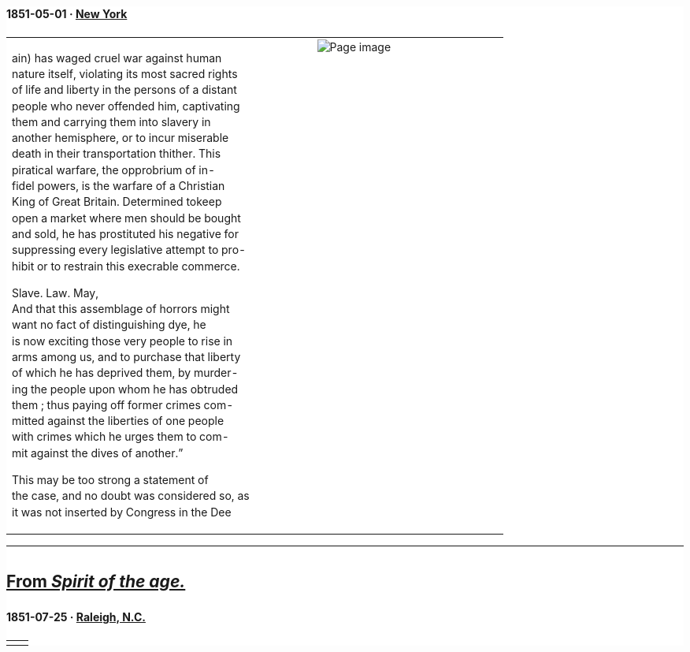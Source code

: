#### 1851-05-01 &middot; [New York](http://dbpedia.org/resource/New_York_City)

<table style="width: 100%;"><tr><td style="width: 50%">

  
ain) has waged cruel war against human  
nature itself, violating its most sacred rights  
of life and liberty in the persons of a distant  
people who never offended him, captivating  
them and carrying them into slavery in  
another hemisphere, or to incur miserable  
death in their transportation thither. This  
piratical warfare, the opprobrium of in-  
fidel powers, is the warfare of a Christian  
King of Great Britain. Determined tokeep  
open a market where men should be bought  
and sold, he has prostituted his negative for  
suppressing every legislative attempt to pro-  
hibit or to restrain this execrable commerce.  
  
  
  
  
  
Slave. Law. May,  
And that this assemblage of horrors might  
want no fact of distinguishing dye, he  
is now exciting those very people to rise in  
arms among us, and to purchase that liberty  
of which he has deprived them, by murder-  
ing the people upon whom he has obtruded  
them ; thus paying off former crimes com-  
mitted against the liberties of one people  
with crimes which he urges them to com-  
mit against the dives of another.”  
  
This may be too strong a statement of  
the case, and no doubt was considered so, as  
it was not inserted by Congress in the Dee
</td><td style="width: 50%; max-height: 75%; margin: auto; display: block;">
<img alt="Page image" src="https://iiif.archive.org/image/iiif/2/sim_american-whig-review_1851-05_13_77%2Fsim_american-whig-review_1851-05_13_77_jp2.zip%2Fsim_american-whig-review_1851-05_13_77_jp2%2Fsim_american-whig-review_1851-05_13_77_0001.jp2/pct:20.65548780487805,4.620976116303219,72.63719512195122,82.68431983385254/,600/0/default.jpg"/>
</td>
</tr></table>

---

## [From _Spirit of the age._](https://www.loc.gov/resource/sn84026561/1851-07-25/ed-1/?sp=3)

#### 1851-07-25 &middot; [Raleigh, N.C.](http://dbpedia.org/resource/Raleigh%2C_North_Carolina)

<table style="width: 100%;"><tr><td style="width: 50%">
